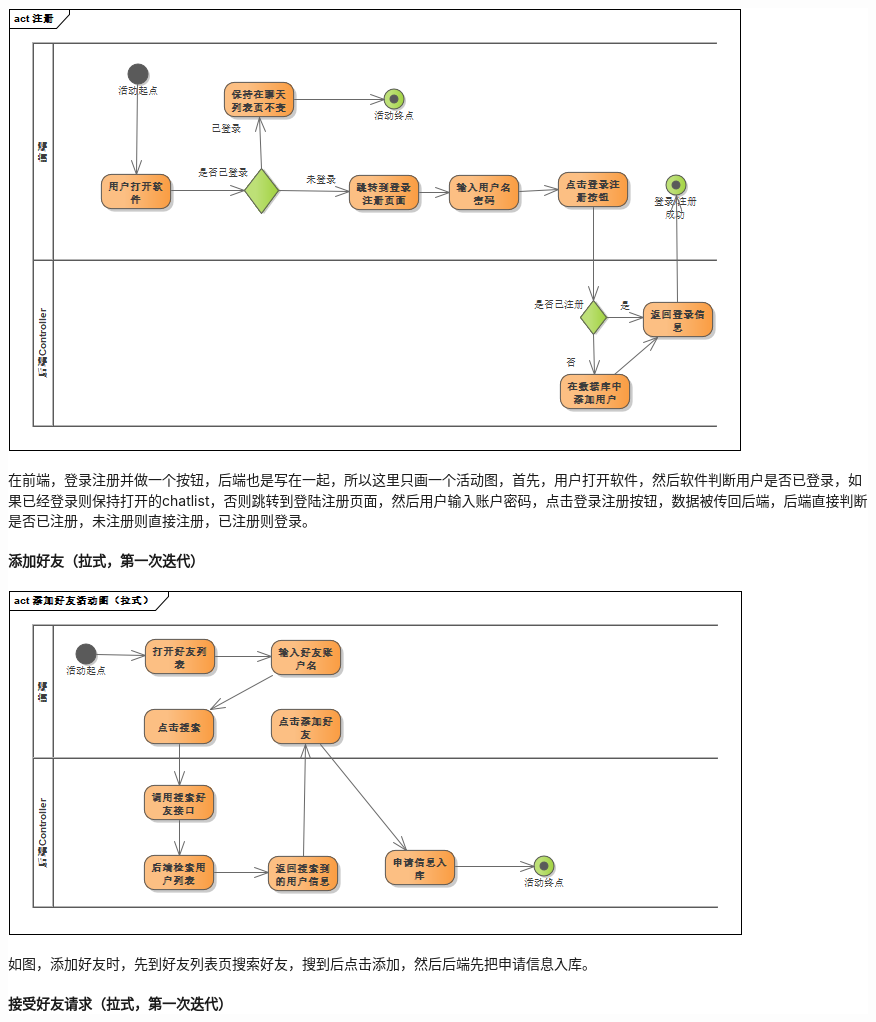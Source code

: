 ![注册登陆](image/登录注册.png)

​		在前端，登录注册并做一个按钮，后端也是写在一起，所以这里只画一个活动图，首先，用户打开软件，然后软件判断用户是否已登录，如果已经登录则保持打开的chatlist，否则跳转到登陆注册页面，然后用户输入账户密码，点击登录注册按钮，数据被传回后端，后端直接判断是否已注册，未注册则直接注册，已注册则登录。

#### 添加好友（拉式，第一次迭代）

![添加好友活动图（拉式）](image/添加好友活动图（拉式）.png)

如图，添加好友时，先到好友列表页搜索好友，搜到后点击添加，然后后端先把申请信息入库。

#### 接受好友请求（拉式，第一次迭代）
